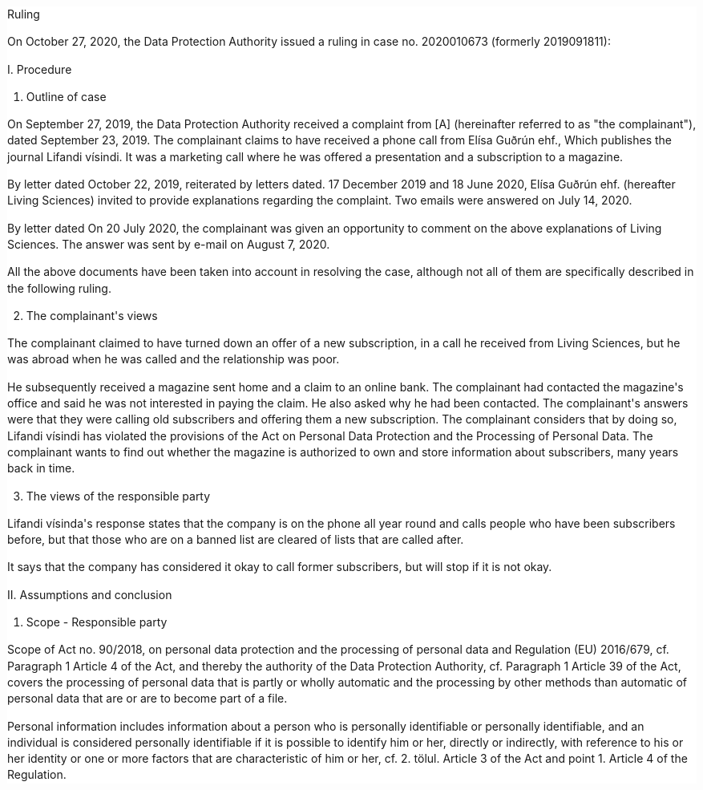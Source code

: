Ruling

On October 27, 2020, the Data Protection Authority issued a ruling in case no. 2020010673 (formerly 2019091811):

I. Procedure

1. Outline of case

On September 27, 2019, the Data Protection Authority received a complaint from \[A\] (hereinafter referred to as "the complainant"), dated September 23, 2019. The complainant claims to have received a phone call from Elísa Guðrún ehf., Which publishes the journal Lifandi vísindi. It was a marketing call where he was offered a presentation and a subscription to a magazine.

By letter dated October 22, 2019, reiterated by letters dated. 17 December 2019 and 18 June 2020, Elísa Guðrún ehf. (hereafter Living Sciences) invited to provide explanations regarding the complaint. Two emails were answered on July 14, 2020.

By letter dated On 20 July 2020, the complainant was given an opportunity to comment on the above explanations of Living Sciences. The answer was sent by e-mail on August 7, 2020.

All the above documents have been taken into account in resolving the case, although not all of them are specifically described in the following ruling.

2. The complainant's views

The complainant claimed to have turned down an offer of a new subscription, in a call he received from Living Sciences, but he was abroad when he was called and the relationship was poor.

He subsequently received a magazine sent home and a claim to an online bank. The complainant had contacted the magazine's office and said he was not interested in paying the claim. He also asked why he had been contacted. The complainant's answers were that they were calling old subscribers and offering them a new subscription. The complainant considers that by doing so, Lifandi vísindi has violated the provisions of the Act on Personal Data Protection and the Processing of Personal Data. The complainant wants to find out whether the magazine is authorized to own and store information about subscribers, many years back in time.

3. The views of the responsible party

Lifandi vísinda's response states that the company is on the phone all year round and calls people who have been subscribers before, but that those who are on a banned list are cleared of lists that are called after.

It says that the company has considered it okay to call former subscribers, but will stop if it is not okay.

II. Assumptions and conclusion

1. Scope - Responsible party

Scope of Act no. 90/2018, on personal data protection and the processing of personal data and Regulation (EU) 2016/679, cf. Paragraph 1 Article 4 of the Act, and thereby the authority of the Data Protection Authority, cf. Paragraph 1 Article 39 of the Act, covers the processing of personal data that is partly or wholly automatic and the processing by other methods than automatic of personal data that are or are to become part of a file.

Personal information includes information about a person who is personally identifiable or personally identifiable, and an individual is considered personally identifiable if it is possible to identify him or her, directly or indirectly, with reference to his or her identity or one or more factors that are characteristic of him or her, cf. 2. tölul. Article 3 of the Act and point 1. Article 4 of the Regulation.
